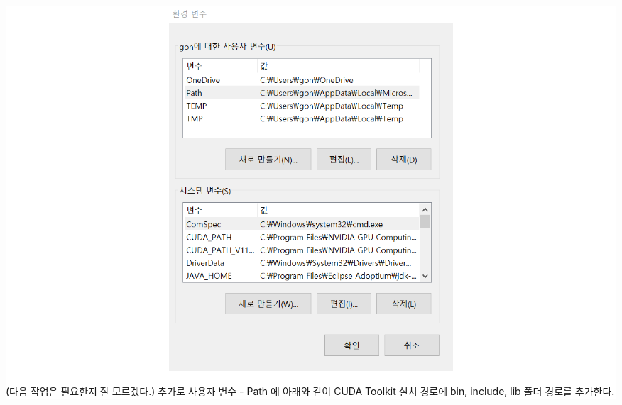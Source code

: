<center><img src="assets\img\posts\2024-04-08-tensorflow_gpu_setting_env1.png" width="400"></center>

(다음 작업은 필요한지 잘 모르겠다.)
추가로 사용자 변수 - Path 에 아래와 같이 CUDA Toolkit  설치 경로에 bin, include, lib 폴더 경로를 추가한다. 
